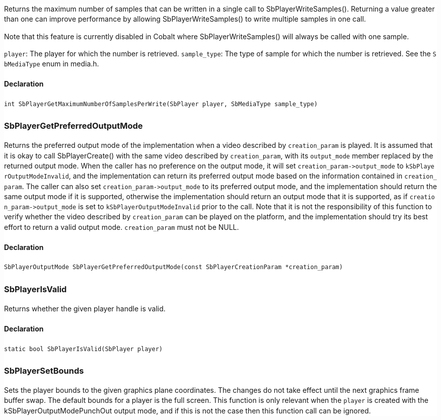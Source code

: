 Returns the maximum number of samples that can be written in a single call to
SbPlayerWriteSamples(). Returning a value greater than one can improve
performance by allowing SbPlayerWriteSamples() to write multiple samples in one
call.

Note that this feature is currently disabled in Cobalt where
SbPlayerWriteSamples() will always be called with one sample.

`player`: The player for which the number is retrieved. `sample_type`: The type
of sample for which the number is retrieved. See the `SbMediaType` enum in
media.h.

#### Declaration

```
int SbPlayerGetMaximumNumberOfSamplesPerWrite(SbPlayer player, SbMediaType sample_type)
```

### SbPlayerGetPreferredOutputMode

Returns the preferred output mode of the implementation when a video described
by `creation_param` is played. It is assumed that it is okay to call
SbPlayerCreate() with the same video described by `creation_param`, with its
`output_mode` member replaced by the returned output mode. When the caller has
no preference on the output mode, it will set `creation_param->output_mode` to
`kSbPlayerOutputModeInvalid`, and the implementation can return its preferred
output mode based on the information contained in `creation_param`. The caller
can also set `creation_param->output_mode` to its preferred output mode, and the
implementation should return the same output mode if it is supported, otherwise
the implementation should return an output mode that it is supported, as if
`creation_param->output_mode` is set to `kSbPlayerOutputModeInvalid` prior to
the call. Note that it is not the responsibility of this function to verify
whether the video described by `creation_param` can be played on the platform,
and the implementation should try its best effort to return a valid output mode.
`creation_param` must not be NULL.

#### Declaration

```
SbPlayerOutputMode SbPlayerGetPreferredOutputMode(const SbPlayerCreationParam *creation_param)
```

### SbPlayerIsValid

Returns whether the given player handle is valid.

#### Declaration

```
static bool SbPlayerIsValid(SbPlayer player)
```

### SbPlayerSetBounds

Sets the player bounds to the given graphics plane coordinates. The changes do
not take effect until the next graphics frame buffer swap. The default bounds
for a player is the full screen. This function is only relevant when the
`player` is created with the kSbPlayerOutputModePunchOut output mode, and if
this is not the case then this function call can be ignored.
